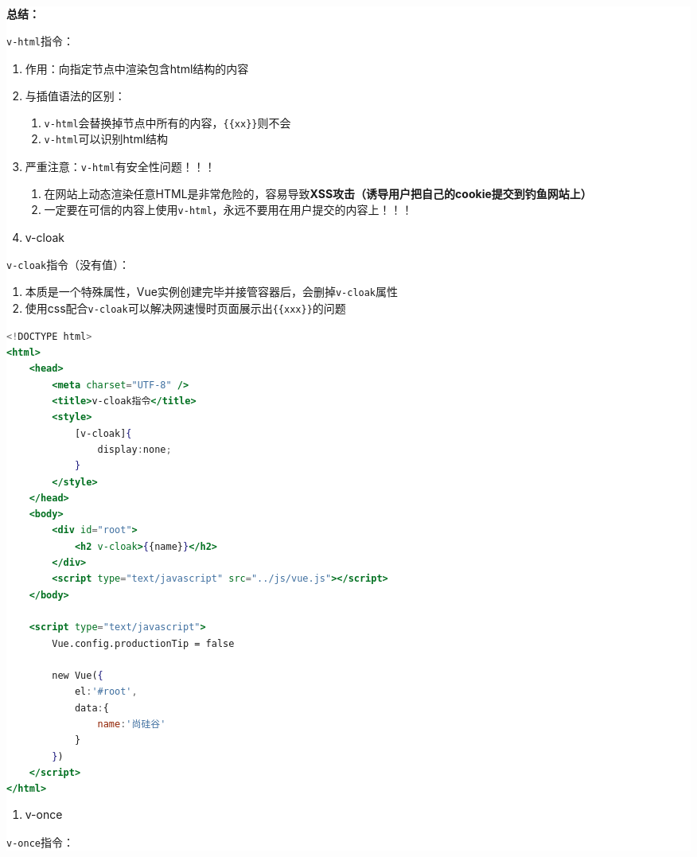 **总结：**

`v-html`指令：

1. 作用：向指定节点中渲染包含html结构的内容
2. 与插值语法的区别：
    1. `v-html`会替换掉节点中所有的内容，`{{xx}}`则不会
    2.  `v-html`可以识别html结构
3. 严重注意：`v-html`有安全性问题！！！
    1. 在网站上动态渲染任意HTML是非常危险的，容易导致**XSS攻击（诱导用户把自己的cookie提交到钓鱼网站上）**
    2. 一定要在可信的内容上使用`v-html`，永远不要用在用户提交的内容上！！！
    

3. v-cloak

`v-cloak`指令（没有值）：

1. 本质是一个特殊属性，Vue实例创建完毕并接管容器后，会删掉`v-cloak`属性
2. 使用css配合`v-cloak`可以解决网速慢时页面展示出`{{xxx}}`的问题

```jsx
<!DOCTYPE html>
<html>
	<head>
		<meta charset="UTF-8" />
		<title>v-cloak指令</title>
		<style>
			[v-cloak]{
				display:none;
			}
		</style>
	</head>
	<body>
		<div id="root">
			<h2 v-cloak>{{name}}</h2>
		</div>
		<script type="text/javascript" src="../js/vue.js"></script>
	</body>
	
	<script type="text/javascript">
		Vue.config.productionTip = false
		
		new Vue({
			el:'#root',
			data:{
				name:'尚硅谷'
			}
		})
	</script>
</html>
```

1. v-once

`v-once`指令：
